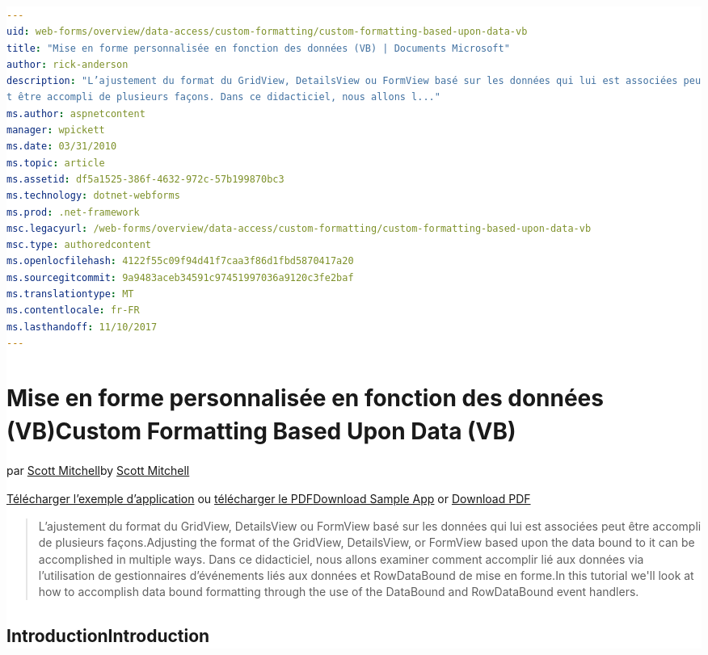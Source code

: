 ```yaml
---
uid: web-forms/overview/data-access/custom-formatting/custom-formatting-based-upon-data-vb
title: "Mise en forme personnalisée en fonction des données (VB) | Documents Microsoft"
author: rick-anderson
description: "L’ajustement du format du GridView, DetailsView ou FormView basé sur les données qui lui est associées peut être accompli de plusieurs façons. Dans ce didacticiel, nous allons l..."
ms.author: aspnetcontent
manager: wpickett
ms.date: 03/31/2010
ms.topic: article
ms.assetid: df5a1525-386f-4632-972c-57b199870bc3
ms.technology: dotnet-webforms
ms.prod: .net-framework
msc.legacyurl: /web-forms/overview/data-access/custom-formatting/custom-formatting-based-upon-data-vb
msc.type: authoredcontent
ms.openlocfilehash: 4122f55c09f94d41f7caa3f86d1fbd5870417a20
ms.sourcegitcommit: 9a9483aceb34591c97451997036a9120c3fe2baf
ms.translationtype: MT
ms.contentlocale: fr-FR
ms.lasthandoff: 11/10/2017
---
```

<a name="custom-formatting-based-upon-data-vb"></a><span data-ttu-id="6b0b7-104">Mise en forme personnalisée en fonction des données (VB)</span><span class="sxs-lookup"><span data-stu-id="6b0b7-104">Custom Formatting Based Upon Data (VB)</span></span>
====================
<span data-ttu-id="6b0b7-105">par [Scott Mitchell](https://twitter.com/ScottOnWriting)</span><span class="sxs-lookup"><span data-stu-id="6b0b7-105">by [Scott Mitchell](https://twitter.com/ScottOnWriting)</span></span>

<span data-ttu-id="6b0b7-106">[Télécharger l’exemple d’application](http://download.microsoft.com/download/5/7/0/57084608-dfb3-4781-991c-407d086e2adc/ASPNET_Data_Tutorial_11_VB.exe) ou [télécharger le PDF](custom-formatting-based-upon-data-vb/_static/datatutorial11vb1.pdf)</span><span class="sxs-lookup"><span data-stu-id="6b0b7-106">[Download Sample App](http://download.microsoft.com/download/5/7/0/57084608-dfb3-4781-991c-407d086e2adc/ASPNET_Data_Tutorial_11_VB.exe) or [Download PDF](custom-formatting-based-upon-data-vb/_static/datatutorial11vb1.pdf)</span></span>

> <span data-ttu-id="6b0b7-107">L’ajustement du format du GridView, DetailsView ou FormView basé sur les données qui lui est associées peut être accompli de plusieurs façons.</span><span class="sxs-lookup"><span data-stu-id="6b0b7-107">Adjusting the format of the GridView, DetailsView, or FormView based upon the data bound to it can be accomplished in multiple ways.</span></span> <span data-ttu-id="6b0b7-108">Dans ce didacticiel, nous allons examiner comment accomplir lié aux données via l’utilisation de gestionnaires d’événements liés aux données et RowDataBound de mise en forme.</span><span class="sxs-lookup"><span data-stu-id="6b0b7-108">In this tutorial we'll look at how to accomplish data bound formatting through the use of the DataBound and RowDataBound event handlers.</span></span>


## <a name="introduction"></a><span data-ttu-id="6b0b7-109">Introduction</span><span class="sxs-lookup"><span data-stu-id="6b0b7-109">Introduction</span></span>
